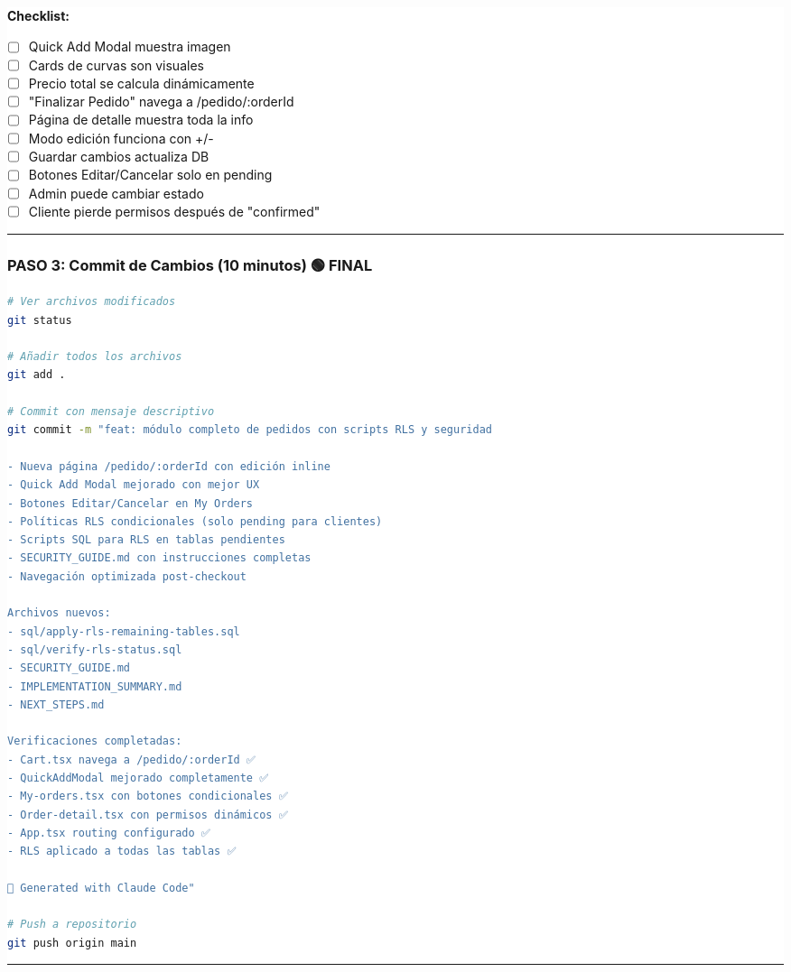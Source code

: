 **Checklist:**
- [ ] Quick Add Modal muestra imagen
- [ ] Cards de curvas son visuales
- [ ] Precio total se calcula dinámicamente
- [ ] "Finalizar Pedido" navega a /pedido/:orderId
- [ ] Página de detalle muestra toda la info
- [ ] Modo edición funciona con +/-
- [ ] Guardar cambios actualiza DB
- [ ] Botones Editar/Cancelar solo en pending
- [ ] Admin puede cambiar estado
- [ ] Cliente pierde permisos después de "confirmed"

---

### PASO 3: Commit de Cambios (10 minutos) 🟢 FINAL

```bash
# Ver archivos modificados
git status

# Añadir todos los archivos
git add .

# Commit con mensaje descriptivo
git commit -m "feat: módulo completo de pedidos con scripts RLS y seguridad

- Nueva página /pedido/:orderId con edición inline
- Quick Add Modal mejorado con mejor UX
- Botones Editar/Cancelar en My Orders
- Políticas RLS condicionales (solo pending para clientes)
- Scripts SQL para RLS en tablas pendientes
- SECURITY_GUIDE.md con instrucciones completas
- Navegación optimizada post-checkout

Archivos nuevos:
- sql/apply-rls-remaining-tables.sql
- sql/verify-rls-status.sql
- SECURITY_GUIDE.md
- IMPLEMENTATION_SUMMARY.md
- NEXT_STEPS.md

Verificaciones completadas:
- Cart.tsx navega a /pedido/:orderId ✅
- QuickAddModal mejorado completamente ✅
- My-orders.tsx con botones condicionales ✅
- Order-detail.tsx con permisos dinámicos ✅
- App.tsx routing configurado ✅
- RLS aplicado a todas las tablas ✅

🎯 Generated with Claude Code"

# Push a repositorio
git push origin main
```

---